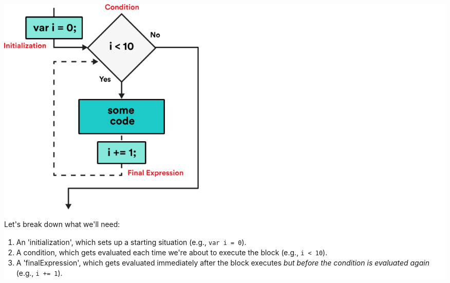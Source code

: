<img src="assets/Slide-27-Flow-Chart.svg" height="400px" >



Let's break down what we'll need:

1. An 'initialization', which sets up a starting situation (e.g., `var i = 0`).
2. A condition, which gets evaluated each time we're about to execute the block (e.g., `i < 10`).
3. A 'finalExpression', which gets evaluated immediately after the block executes _but before the condition is evaluated again_ (e.g., `i += 1`).
